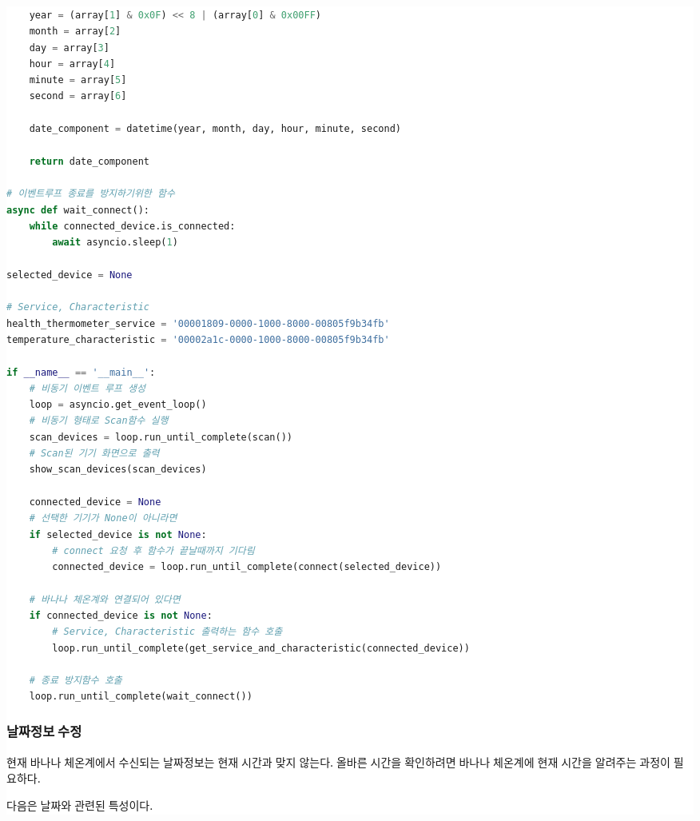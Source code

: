 ```python
    year = (array[1] & 0x0F) << 8 | (array[0] & 0x00FF)
    month = array[2]
    day = array[3]
    hour = array[4]
    minute = array[5]
    second = array[6]

    date_component = datetime(year, month, day, hour, minute, second)

    return date_component

# 이벤트루프 종료를 방지하기위한 함수
async def wait_connect():
    while connected_device.is_connected:
        await asyncio.sleep(1)

selected_device = None

# Service, Characteristic
health_thermometer_service = '00001809-0000-1000-8000-00805f9b34fb'
temperature_characteristic = '00002a1c-0000-1000-8000-00805f9b34fb'

if __name__ == '__main__':
    # 비동기 이벤트 루프 생성
    loop = asyncio.get_event_loop()
    # 비동기 형태로 Scan함수 실행
    scan_devices = loop.run_until_complete(scan())
    # Scan된 기기 화면으로 출력
    show_scan_devices(scan_devices)

    connected_device = None
    # 선택한 기기가 None이 아니라면
    if selected_device is not None:
        # connect 요청 후 함수가 끝날때까지 기다림
        connected_device = loop.run_until_complete(connect(selected_device))

    # 바나나 체온계와 연결되어 있다면
    if connected_device is not None:
        # Service, Characteristic 출력하는 함수 호출
        loop.run_until_complete(get_service_and_characteristic(connected_device))

    # 종료 방지함수 호출
    loop.run_until_complete(wait_connect())
```


### 날짜정보 수정

현재 바나나 체온계에서 수신되는 날짜정보는 현재 시간과 맞지 않는다. 올바른 시간을 확인하려면 바나나 체온계에 현재 시간을 알려주는 과정이 필요하다.

다음은 날짜와 관련된 특성이다.
